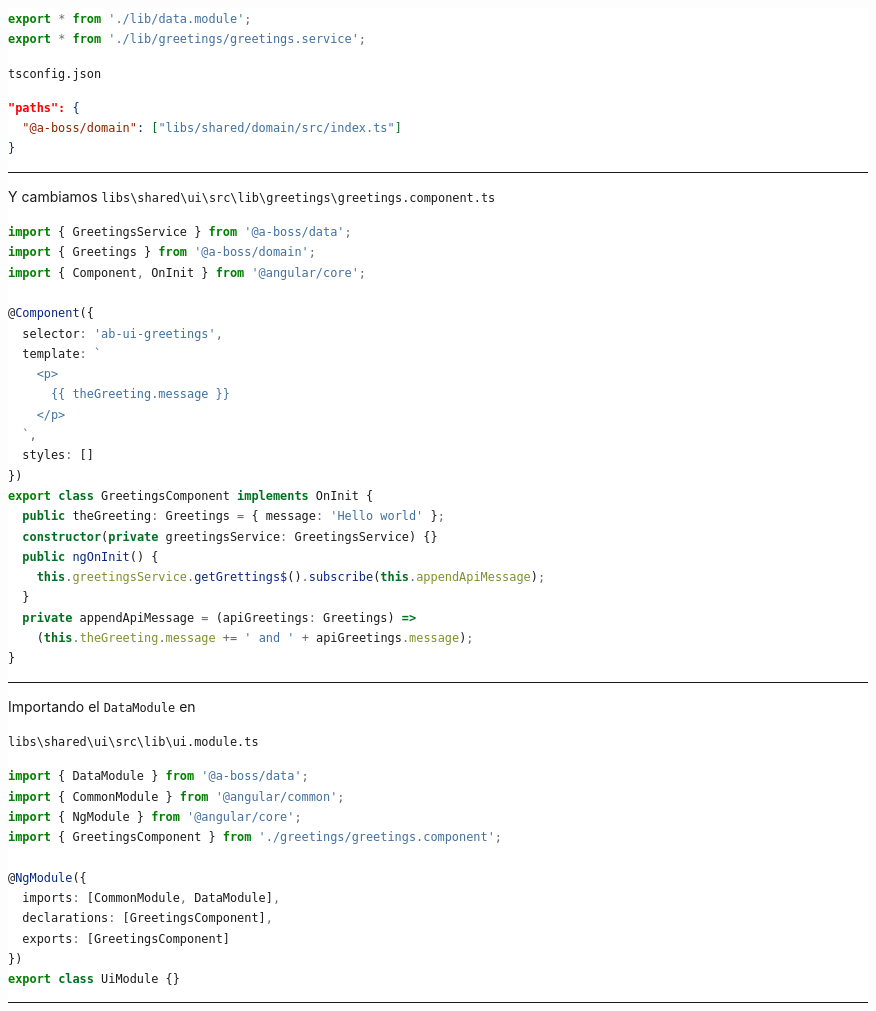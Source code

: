 ```typescript
export * from './lib/data.module';
export * from './lib/greetings/greetings.service';
```

`tsconfig.json`

```json
"paths": {
  "@a-boss/domain": ["libs/shared/domain/src/index.ts"]
}
```
---

Y cambiamos `libs\shared\ui\src\lib\greetings\greetings.component.ts`

```typescript
import { GreetingsService } from '@a-boss/data';
import { Greetings } from '@a-boss/domain';
import { Component, OnInit } from '@angular/core';

@Component({
  selector: 'ab-ui-greetings',
  template: `
    <p>
      {{ theGreeting.message }}
    </p>
  `,
  styles: []
})
export class GreetingsComponent implements OnInit {
  public theGreeting: Greetings = { message: 'Hello world' };
  constructor(private greetingsService: GreetingsService) {}
  public ngOnInit() {
    this.greetingsService.getGrettings$().subscribe(this.appendApiMessage);
  }
  private appendApiMessage = (apiGreetings: Greetings) =>
    (this.theGreeting.message += ' and ' + apiGreetings.message);
}
```

---

Importando el `DataModule` en

`libs\shared\ui\src\lib\ui.module.ts`

```typescript
import { DataModule } from '@a-boss/data';
import { CommonModule } from '@angular/common';
import { NgModule } from '@angular/core';
import { GreetingsComponent } from './greetings/greetings.component';

@NgModule({
  imports: [CommonModule, DataModule],
  declarations: [GreetingsComponent],
  exports: [GreetingsComponent]
})
export class UiModule {}
```
---
